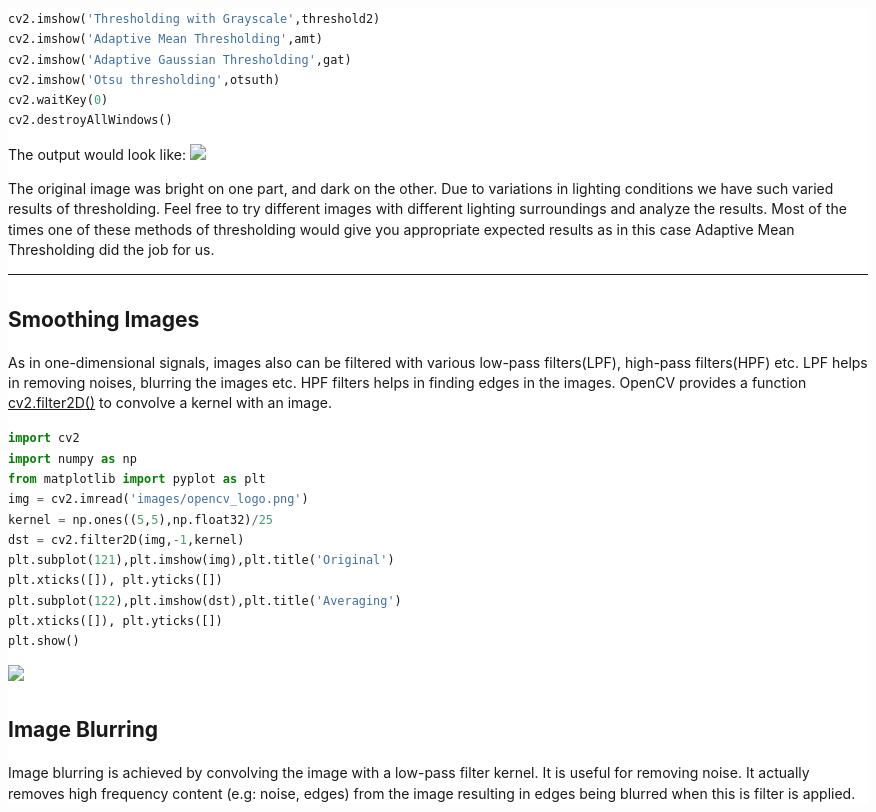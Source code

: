 ```python
cv2.imshow('Thresholding with Grayscale',threshold2)
cv2.imshow('Adaptive Mean Thresholding',amt)
cv2.imshow('Adaptive Gaussian Thresholding',gat)
cv2.imshow('Otsu thresholding',otsuth)
cv2.waitKey(0)
cv2.destroyAllWindows()

```

The output would look like: 
    <img src="captures/thres1.png">

The original image was bright on one part, and dark on the other. Due to variations in lighting conditions we have such varied results of thresholding. Feel free to try different images with different lighting surroundings and analyze the results.
Most of the times one of these methods of thresholding would give you appropriate expected results as in this case Adaptive Mean Thresholding did the job for us.
___

## Smoothing Images

As in one-dimensional signals, images also can be filtered with various low-pass filters(LPF), high-pass filters(HPF) etc. LPF helps in removing noises, blurring the images etc. HPF filters helps in finding edges in the images.
OpenCV provides a function <a href="http://docs.opencv.org/3.0.0/d4/d86/group__imgproc__filter.html#ga27c049795ce870216ddfb366086b5a04">cv2.filter2D()</a> to convolve a kernel with an image.


```python
import cv2
import numpy as np
from matplotlib import pyplot as plt
img = cv2.imread('images/opencv_logo.png')
kernel = np.ones((5,5),np.float32)/25
dst = cv2.filter2D(img,-1,kernel)
plt.subplot(121),plt.imshow(img),plt.title('Original')
plt.xticks([]), plt.yticks([])
plt.subplot(122),plt.imshow(dst),plt.title('Averaging')
plt.xticks([]), plt.yticks([])
plt.show()
```

<img src="images/filter.jpg">

## Image Blurring
Image blurring is achieved by convolving the image with a low-pass filter kernel. It is useful for removing noise. It
actually removes high frequency content (e.g: noise, edges) from the image resulting in edges being blurred when this
is filter is applied.
